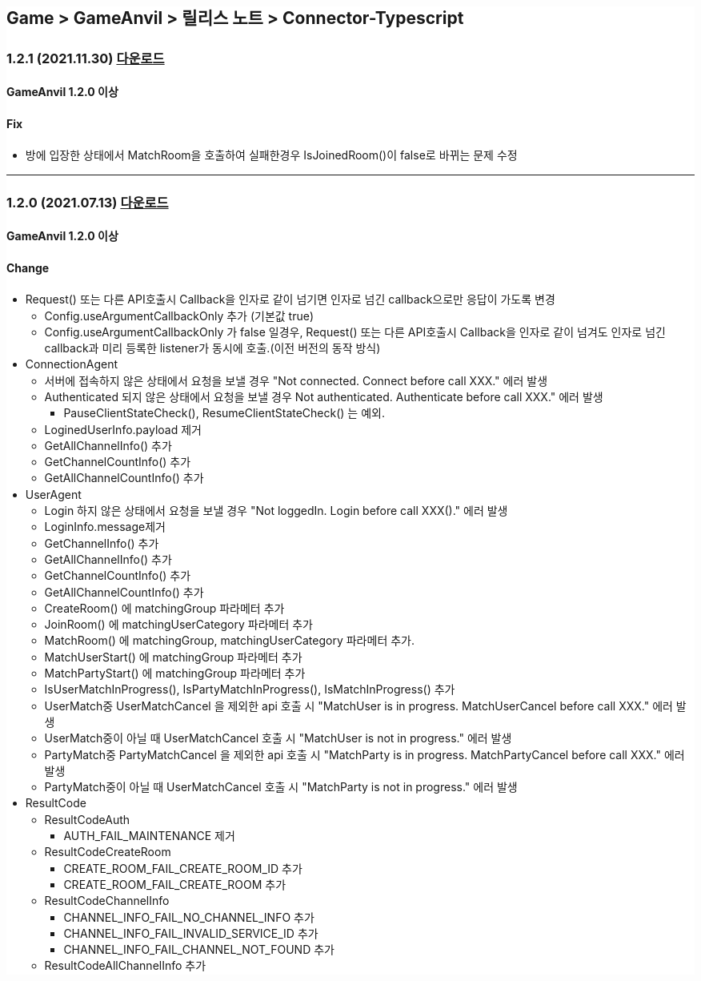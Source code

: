 ## Game > GameAnvil > 릴리스 노트 > Connector-Typescript
### 1.2.1 (2021.11.30) [다운로드](https://static.toastoven.net/prod_gameanvil/files/gameanvil-connector-typescript-1.2.1.zip)

#### GameAnvil 1.2.0 이상

#### Fix
* 방에 입장한 상태에서 MatchRoom을 호출하여 실패한경우 IsJoinedRoom()이 false로 바뀌는 문제 수정

------


### 1.2.0 (2021.07.13) [다운로드](https://static.toastoven.net/prod_gameanvil/files/gameanvil-connector-typescript-1.2.0.zip)

#### GameAnvil 1.2.0 이상

#### Change

* Request() 또는 다른 API호출시 Callback을 인자로 같이 넘기면 인자로 넘긴 callback으로만 응답이 가도록 변경
  * Config.useArgumentCallbackOnly 추가 (기본값 true)
  * Config.useArgumentCallbackOnly 가 false 일경우, Request() 또는 다른 API호출시 Callback을 인자로 같이 넘겨도 인자로 넘긴 callback과 미리 등록한 listener가 동시에 호출.(이전 버전의 동작 방식)
* ConnectionAgent
  * 서버에 접속하지 않은 상태에서 요청을 보낼 경우 "Not connected. Connect before call XXX." 에러 발생
  * Authenticated 되지 않은 상태에서 요청을 보낼 경우 Not authenticated. Authenticate before call XXX." 에러 발생
    * PauseClientStateCheck(), ResumeClientStateCheck() 는 예외.
  * LoginedUserInfo.payload 제거
  * GetAllChannelInfo() 추가
  * GetChannelCountInfo() 추가
  * GetAllChannelCountInfo() 추가
* UserAgent
  * Login 하지 않은 상태에서 요청을 보낼 경우 "Not loggedIn. Login before call XXX()." 에러 발생
  * LoginInfo.message제거
  * GetChannelInfo() 추가
  * GetAllChannelInfo() 추가
  * GetChannelCountInfo() 추가
  * GetAllChannelCountInfo() 추가
  * CreateRoom() 에 matchingGroup 파라메터 추가
  * JoinRoom() 에 matchingUserCategory 파라메터 추가
  * MatchRoom() 에 matchingGroup, matchingUserCategory 파라메터 추가.
  * MatchUserStart() 에  matchingGroup 파라메터 추가
  * MatchPartyStart() 에  matchingGroup 파라메터 추가
  * IsUserMatchInProgress(), IsPartyMatchInProgress(), IsMatchInProgress() 추가
  * UserMatch중 UserMatchCancel 을 제외한 api 호출 시 "MatchUser is in progress. MatchUserCancel before call XXX." 에러 발생
   * UserMatch중이 아닐 때 UserMatchCancel 호출 시 "MatchUser is not in progress." 에러 발생
   * PartyMatch중 PartyMatchCancel 을 제외한 api 호출 시 "MatchParty is in progress. MatchPartyCancel before call XXX." 에러 발생
   * PartyMatch중이 아닐 때 UserMatchCancel 호출 시 "MatchParty is not in progress." 에러 발생
* ResultCode
  * ResultCodeAuth
    * AUTH_FAIL_MAINTENANCE 제거 
  * ResultCodeCreateRoom
    * CREATE_ROOM_FAIL_CREATE_ROOM_ID 추가
    * CREATE_ROOM_FAIL_CREATE_ROOM 추가
  * ResultCodeChannelInfo
    * CHANNEL_INFO_FAIL_NO_CHANNEL_INFO 추가
    * CHANNEL_INFO_FAIL_INVALID_SERVICE_ID 추가
    * CHANNEL_INFO_FAIL_CHANNEL_NOT_FOUND 추가
  * ResultCodeAllChannelInfo 추가